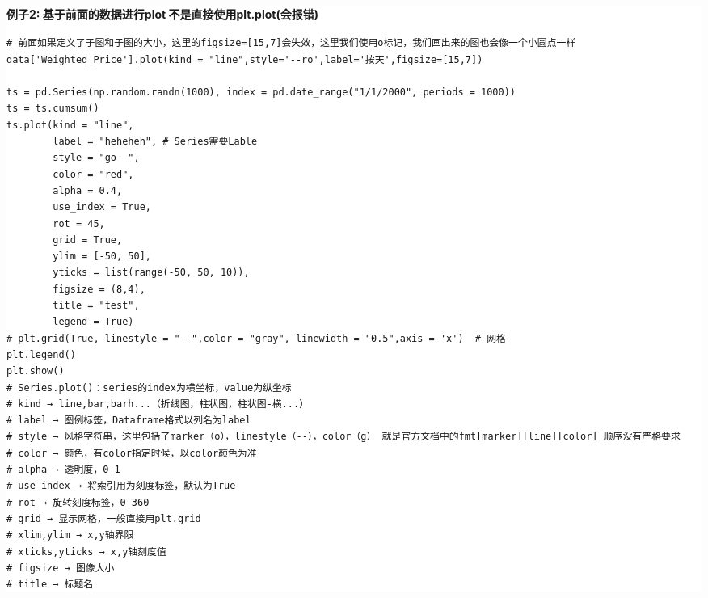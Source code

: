 
 __例子2: 基于前面的数据进行plot 不是直接使用plt.plot(会报错)__
    
    # 前面如果定义了子图和子图的大小，这里的figsize=[15,7]会失效，这里我们使用o标记，我们画出来的图也会像一个小圆点一样
    data['Weighted_Price'].plot(kind = "line",style='--ro',label='按天',figsize=[15,7])

    ts = pd.Series(np.random.randn(1000), index = pd.date_range("1/1/2000", periods = 1000))
    ts = ts.cumsum()
    ts.plot(kind = "line",
            label = "heheheh", # Series需要Lable
            style = "go--",
            color = "red",
            alpha = 0.4,
            use_index = True,
            rot = 45,
            grid = True,
            ylim = [-50, 50],
            yticks = list(range(-50, 50, 10)),
            figsize = (8,4),
            title = "test",
            legend = True)
    # plt.grid(True, linestyle = "--",color = "gray", linewidth = "0.5",axis = 'x')  # 网格
    plt.legend()
    plt.show()
    # Series.plot()：series的index为横坐标，value为纵坐标
    # kind → line,bar,barh...（折线图，柱状图，柱状图-横...）
    # label → 图例标签，Dataframe格式以列名为label
    # style → 风格字符串，这里包括了marker（o），linestyle（--），color（g） 就是官方文档中的fmt[marker][line][color] 顺序没有严格要求
    # color → 颜色，有color指定时候，以color颜色为准
    # alpha → 透明度，0-1
    # use_index → 将索引用为刻度标签，默认为True
    # rot → 旋转刻度标签，0-360
    # grid → 显示网格，一般直接用plt.grid
    # xlim,ylim → x,y轴界限
    # xticks,yticks → x,y轴刻度值
    # figsize → 图像大小
    # title → 标题名